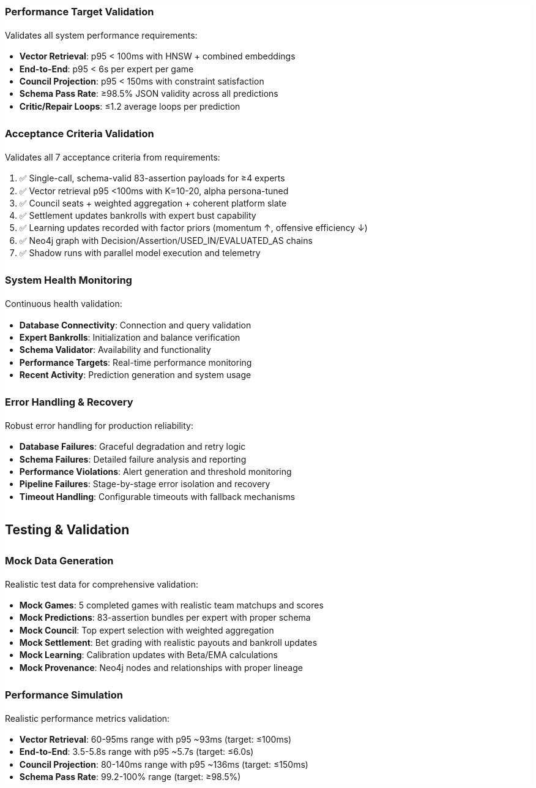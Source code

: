 ### Performance Target Validation
Validates all system performance requirements:
- **Vector Retrieval**: p95 < 100ms with HNSW + combined embeddings
- **End-to-End**: p95 < 6s per expert per game
- **Council Projection**: p95 < 150ms with constraint satisfaction
- **Schema Pass Rate**: ≥98.5% JSON validity across all predictions
- **Critic/Repair Loops**: ≤1.2 average loops per prediction

### Acceptance Criteria Validation
Validates all 7 acceptance criteria from requirements:
1. ✅ Single-call, schema-valid 83-assertion payloads for ≥4 experts
2. ✅ Vector retrieval p95 <100ms with K=10-20, alpha persona-tuned
3. ✅ Council seats + weighted aggregation + coherent platform slate
4. ✅ Settlement updates bankrolls with expert bust capability
5. ✅ Learning updates recorded with factor priors (momentum ↑, offensive efficiency ↓)
6. ✅ Neo4j graph with Decision/Assertion/USED_IN/EVALUATED_AS chains
7. ✅ Shadow runs with parallel model execution and telemetry

### System Health Monitoring
Continuous health validation:
- **Database Connectivity**: Connection and query validation
- **Expert Bankrolls**: Initialization and balance verification
- **Schema Validator**: Availability and functionality
- **Performance Targets**: Real-time performance monitoring
- **Recent Activity**: Prediction generation and system usage

### Error Handling & Recovery
Robust error handling for production reliability:
- **Database Failures**: Graceful degradation and retry logic
- **Schema Failures**: Detailed failure analysis and reporting
- **Performance Violations**: Alert generation and threshold monitoring
- **Pipeline Failures**: Stage-by-stage error isolation and recovery
- **Timeout Handling**: Configurable timeouts with fallback mechanisms

## Testing & Validation

### Mock Data Generation
Realistic test data for comprehensive validation:
- **Mock Games**: 5 completed games with realistic team matchups and scores
- **Mock Predictions**: 83-assertion bundles per expert with proper schema
- **Mock Council**: Top expert selection with weighted aggregation
- **Mock Settlement**: Bet grading with realistic payouts and bankroll updates
- **Mock Learning**: Calibration updates with Beta/EMA calculations
- **Mock Provenance**: Neo4j nodes and relationships with proper lineage

### Performance Simulation
Realistic performance metrics validation:
- **Vector Retrieval**: 60-95ms range with p95 ~93ms (target: ≤100ms)
- **End-to-End**: 3.5-5.8s range with p95 ~5.7s (target: ≤6.0s)
- **Council Projection**: 80-140ms range with p95 ~136ms (target: ≤150ms)
- **Schema Pass Rate**: 99.2-100% range (target: ≥98.5%)
